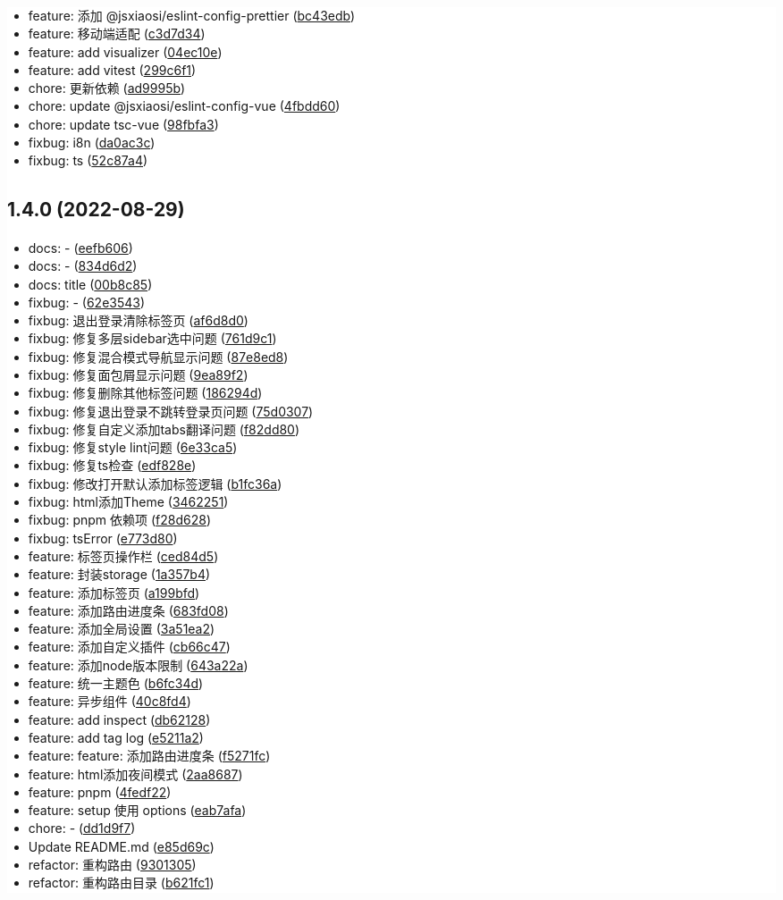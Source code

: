 - feature: 添加 @jsxiaosi/eslint-config-prettier ([bc43edb](https://github.com/jsxiaosi/vue-xs-admin/commit/bc43edb))
- feature: 移动端适配 ([c3d7d34](https://github.com/jsxiaosi/vue-xs-admin/commit/c3d7d34))
- feature: add visualizer ([04ec10e](https://github.com/jsxiaosi/vue-xs-admin/commit/04ec10e))
- feature: add vitest ([299c6f1](https://github.com/jsxiaosi/vue-xs-admin/commit/299c6f1))
- chore: 更新依赖 ([ad9995b](https://github.com/jsxiaosi/vue-xs-admin/commit/ad9995b))
- chore: update @jsxiaosi/eslint-config-vue ([4fbdd60](https://github.com/jsxiaosi/vue-xs-admin/commit/4fbdd60))
- chore: update tsc-vue ([98fbfa3](https://github.com/jsxiaosi/vue-xs-admin/commit/98fbfa3))
- fixbug: i8n ([da0ac3c](https://github.com/jsxiaosi/vue-xs-admin/commit/da0ac3c))
- fixbug: ts ([52c87a4](https://github.com/jsxiaosi/vue-xs-admin/commit/52c87a4))

## 1.4.0 (2022-08-29)

- docs: - ([eefb606](https://github.com/jsxiaosi/vue-xs-admin/commit/eefb606))
- docs: - ([834d6d2](https://github.com/jsxiaosi/vue-xs-admin/commit/834d6d2))
- docs: title ([00b8c85](https://github.com/jsxiaosi/vue-xs-admin/commit/00b8c85))
- fixbug: - ([62e3543](https://github.com/jsxiaosi/vue-xs-admin/commit/62e3543))
- fixbug: 退出登录清除标签页 ([af6d8d0](https://github.com/jsxiaosi/vue-xs-admin/commit/af6d8d0))
- fixbug: 修复多层sidebar选中问题 ([761d9c1](https://github.com/jsxiaosi/vue-xs-admin/commit/761d9c1))
- fixbug: 修复混合模式导航显示问题 ([87e8ed8](https://github.com/jsxiaosi/vue-xs-admin/commit/87e8ed8))
- fixbug: 修复面包屑显示问题 ([9ea89f2](https://github.com/jsxiaosi/vue-xs-admin/commit/9ea89f2))
- fixbug: 修复删除其他标签问题 ([186294d](https://github.com/jsxiaosi/vue-xs-admin/commit/186294d))
- fixbug: 修复退出登录不跳转登录页问题 ([75d0307](https://github.com/jsxiaosi/vue-xs-admin/commit/75d0307))
- fixbug: 修复自定义添加tabs翻译问题 ([f82dd80](https://github.com/jsxiaosi/vue-xs-admin/commit/f82dd80))
- fixbug: 修复style lint问题 ([6e33ca5](https://github.com/jsxiaosi/vue-xs-admin/commit/6e33ca5))
- fixbug: 修复ts检查 ([edf828e](https://github.com/jsxiaosi/vue-xs-admin/commit/edf828e))
- fixbug: 修改打开默认添加标签逻辑 ([b1fc36a](https://github.com/jsxiaosi/vue-xs-admin/commit/b1fc36a))
- fixbug: html添加Theme ([3462251](https://github.com/jsxiaosi/vue-xs-admin/commit/3462251))
- fixbug: pnpm 依赖项 ([f28d628](https://github.com/jsxiaosi/vue-xs-admin/commit/f28d628))
- fixbug: tsError ([e773d80](https://github.com/jsxiaosi/vue-xs-admin/commit/e773d80))
- feature: 标签页操作栏 ([ced84d5](https://github.com/jsxiaosi/vue-xs-admin/commit/ced84d5))
- feature: 封装storage ([1a357b4](https://github.com/jsxiaosi/vue-xs-admin/commit/1a357b4))
- feature: 添加标签页 ([a199bfd](https://github.com/jsxiaosi/vue-xs-admin/commit/a199bfd))
- feature: 添加路由进度条 ([683fd08](https://github.com/jsxiaosi/vue-xs-admin/commit/683fd08))
- feature: 添加全局设置 ([3a51ea2](https://github.com/jsxiaosi/vue-xs-admin/commit/3a51ea2))
- feature: 添加自定义插件 ([cb66c47](https://github.com/jsxiaosi/vue-xs-admin/commit/cb66c47))
- feature: 添加node版本限制 ([643a22a](https://github.com/jsxiaosi/vue-xs-admin/commit/643a22a))
- feature: 统一主题色 ([b6fc34d](https://github.com/jsxiaosi/vue-xs-admin/commit/b6fc34d))
- feature: 异步组件 ([40c8fd4](https://github.com/jsxiaosi/vue-xs-admin/commit/40c8fd4))
- feature: add inspect ([db62128](https://github.com/jsxiaosi/vue-xs-admin/commit/db62128))
- feature: add tag log ([e5211a2](https://github.com/jsxiaosi/vue-xs-admin/commit/e5211a2))
- feature: feature: 添加路由进度条 ([f5271fc](https://github.com/jsxiaosi/vue-xs-admin/commit/f5271fc))
- feature: html添加夜间模式 ([2aa8687](https://github.com/jsxiaosi/vue-xs-admin/commit/2aa8687))
- feature: pnpm ([4fedf22](https://github.com/jsxiaosi/vue-xs-admin/commit/4fedf22))
- feature: setup 使用 options ([eab7afa](https://github.com/jsxiaosi/vue-xs-admin/commit/eab7afa))
- chore: - ([dd1d9f7](https://github.com/jsxiaosi/vue-xs-admin/commit/dd1d9f7))
- Update README.md ([e85d69c](https://github.com/jsxiaosi/vue-xs-admin/commit/e85d69c))
- refactor: 重构路由 ([9301305](https://github.com/jsxiaosi/vue-xs-admin/commit/9301305))
- refactor: 重构路由目录 ([b621fc1](https://github.com/jsxiaosi/vue-xs-admin/commit/b621fc1))

